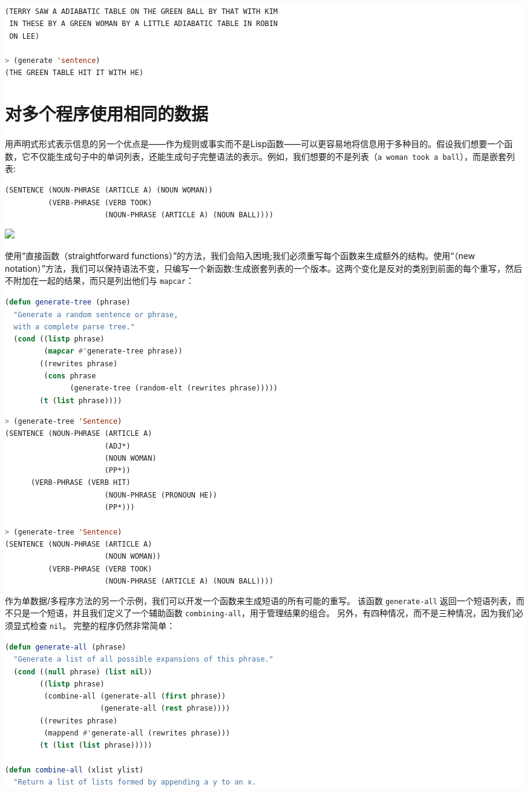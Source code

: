 ```lisp
(TERRY SAW A ADIABATIC TABLE ON THE GREEN BALL BY THAT WITH KIM
 IN THESE BY A GREEN WOMAN BY A LITTLE ADIABATIC TABLE IN ROBIN
 ON LEE)

> (generate 'sentence)
(THE GREEN TABLE HIT IT WITH HE)
```
# 对多个程序使用相同的数据
用声明式形式表示信息的另一个优点是——作为规则或事实而不是Lisp函数——可以更容易地将信息用于多种目的。假设我们想要一个函数，它不仅能生成句子中的单词列表，还能生成句子完整语法的表示。例如，我们想要的不是列表（`a woman took a ball`），而是嵌套列表:
```lisp
(SENTENCE (NOUN-PHRASE (ARTICLE A) (NOUN WOMAN))
          (VERB-PHRASE (VERB TOOK)
                       (NOUN-PHRASE (ARTICLE A) (NOUN BALL))))
```

![](https://raw.githubusercontent.com/norvig/paip-lisp/master/docs/images/chapter2/f02-01.jpg)

使用“直接函数（straightforward functions）”的方法，我们会陷入困境;我们必须重写每个函数来生成额外的结构。使用“（new notation）”方法，我们可以保持语法不变，只编写一个新函数:生成嵌套列表的一个版本。这两个变化是反对的类别到前面的每个重写，然后不附加在一起的结果，而只是列出他们与 `mapcar`：

```lisp
(defun generate-tree (phrase)
  "Generate a random sentence or phrase,
  with a complete parse tree."
  (cond ((listp phrase)
         (mapcar #'generate-tree phrase))
        ((rewrites phrase)
         (cons phrase
               (generate-tree (random-elt (rewrites phrase)))))
        (t (list phrase))))
```
```lisp
> (generate-tree 'Sentence)
(SENTENCE (NOUN-PHRASE (ARTICLE A)
                       (ADJ*)
                       (NOUN WOMAN)
                       (PP*))
      (VERB-PHRASE (VERB HIT)
                       (NOUN-PHRASE (PRONOUN HE))
                       (PP*)))

> (generate-tree 'Sentence)
(SENTENCE (NOUN-PHRASE (ARTICLE A)
                       (NOUN WOMAN))
          (VERB-PHRASE (VERB TOOK)
                       (NOUN-PHRASE (ARTICLE A) (NOUN BALL))))
```
作为单数据/多程序方法的另一个示例，我们可以开发一个函数来生成短语的所有可能的重写。 该函数 `generate-all` 返回一个短语列表，而不只是一个短语，并且我们定义了一个辅助函数 `combining-all`，用于管理结果的组合。 另外，有四种情况，而不是三种情况，因为我们必须显式检查 `nil`。 完整的程序仍然非常简单：
```lisp
(defun generate-all (phrase)
  "Generate a list of all possible expansions of this phrase."
  (cond ((null phrase) (list nil))
        ((listp phrase)
         (combine-all (generate-all (first phrase))
                      (generate-all (rest phrase))))
        ((rewrites phrase)
         (mappend #'generate-all (rewrites phrase)))
        (t (list (list phrase)))))

(defun combine-all (xlist ylist)
  "Return a list of lists formed by appending a y to an x.
```